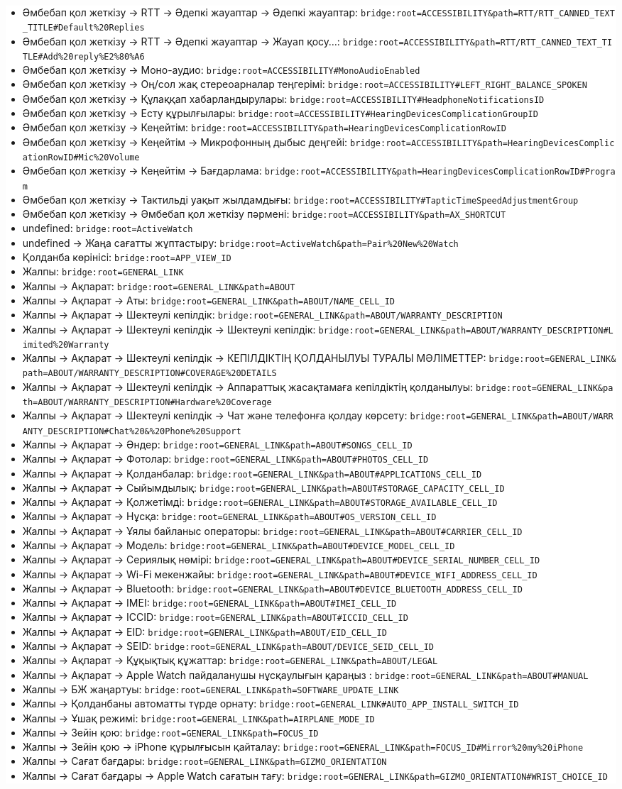 - Әмбебап қол жеткізу → RTT → Әдепкі жауаптар → Әдепкі жауаптар: `bridge:root=ACCESSIBILITY&path=RTT/RTT_CANNED_TEXT_TITLE#Default%20Replies`
- Әмбебап қол жеткізу → RTT → Әдепкі жауаптар → Жауап қосу…: `bridge:root=ACCESSIBILITY&path=RTT/RTT_CANNED_TEXT_TITLE#Add%20reply%E2%80%A6`
- Әмбебап қол жеткізу → Моно-аудио: `bridge:root=ACCESSIBILITY#MonoAudioEnabled`
- Әмбебап қол жеткізу → Оң/cол жақ стереоарналар теңгерімі: `bridge:root=ACCESSIBILITY#LEFT_RIGHT_BALANCE_SPOKEN`
- Әмбебап қол жеткізу → Құлаққап хабарландырулары: `bridge:root=ACCESSIBILITY#HeadphoneNotificationsID`
- Әмбебап қол жеткізу → Есту құрылғылары: `bridge:root=ACCESSIBILITY#HearingDevicesComplicationGroupID`
- Әмбебап қол жеткізу → Кеңейтім: `bridge:root=ACCESSIBILITY&path=HearingDevicesComplicationRowID`
- Әмбебап қол жеткізу → Кеңейтім → Микрофонның дыбыс деңгейі: `bridge:root=ACCESSIBILITY&path=HearingDevicesComplicationRowID#Mic%20Volume`
- Әмбебап қол жеткізу → Кеңейтім → Бағдарлама: `bridge:root=ACCESSIBILITY&path=HearingDevicesComplicationRowID#Program`
- Әмбебап қол жеткізу → Тактильді уақыт жылдамдығы: `bridge:root=ACCESSIBILITY#TapticTimeSpeedAdjustmentGroup`
- Әмбебап қол жеткізу → Әмбебап қол жеткізу пәрмені: `bridge:root=ACCESSIBILITY&path=AX_SHORTCUT`
- undefined: `bridge:root=ActiveWatch`
- undefined → Жаңа сағатты жұптастыру: `bridge:root=ActiveWatch&path=Pair%20New%20Watch`
- Қолданба көрінісі: `bridge:root=APP_VIEW_ID`
- Жалпы: `bridge:root=GENERAL_LINK`
- Жалпы → Ақпарат: `bridge:root=GENERAL_LINK&path=ABOUT`
- Жалпы → Ақпарат → Аты: `bridge:root=GENERAL_LINK&path=ABOUT/NAME_CELL_ID`
- Жалпы → Ақпарат → Шектеулі кепілдік: `bridge:root=GENERAL_LINK&path=ABOUT/WARRANTY_DESCRIPTION`
- Жалпы → Ақпарат → Шектеулі кепілдік → Шектеулі кепілдік: `bridge:root=GENERAL_LINK&path=ABOUT/WARRANTY_DESCRIPTION#Limited%20Warranty`
- Жалпы → Ақпарат → Шектеулі кепілдік → КЕПІЛДІКТІҢ ҚОЛДАНЫЛУЫ ТУРАЛЫ МӘЛІМЕТТЕР: `bridge:root=GENERAL_LINK&path=ABOUT/WARRANTY_DESCRIPTION#COVERAGE%20DETAILS`
- Жалпы → Ақпарат → Шектеулі кепілдік → Аппараттық жасақтамаға кепілдіктің қолданылуы: `bridge:root=GENERAL_LINK&path=ABOUT/WARRANTY_DESCRIPTION#Hardware%20Coverage`
- Жалпы → Ақпарат → Шектеулі кепілдік → Чат және телефонға қолдау көрсету: `bridge:root=GENERAL_LINK&path=ABOUT/WARRANTY_DESCRIPTION#Chat%20&%20Phone%20Support`
- Жалпы → Ақпарат → Әндер: `bridge:root=GENERAL_LINK&path=ABOUT#SONGS_CELL_ID`
- Жалпы → Ақпарат → Фотолар: `bridge:root=GENERAL_LINK&path=ABOUT#PHOTOS_CELL_ID`
- Жалпы → Ақпарат → Қолданбалар: `bridge:root=GENERAL_LINK&path=ABOUT#APPLICATIONS_CELL_ID`
- Жалпы → Ақпарат → Сыйымдылық: `bridge:root=GENERAL_LINK&path=ABOUT#STORAGE_CAPACITY_CELL_ID`
- Жалпы → Ақпарат → Қолжетімді: `bridge:root=GENERAL_LINK&path=ABOUT#STORAGE_AVAILABLE_CELL_ID`
- Жалпы → Ақпарат → Нұсқа: `bridge:root=GENERAL_LINK&path=ABOUT#OS_VERSION_CELL_ID`
- Жалпы → Ақпарат → Ұялы байланыс операторы: `bridge:root=GENERAL_LINK&path=ABOUT#CARRIER_CELL_ID`
- Жалпы → Ақпарат → Модель: `bridge:root=GENERAL_LINK&path=ABOUT#DEVICE_MODEL_CELL_ID`
- Жалпы → Ақпарат → Сериялық нөмірі: `bridge:root=GENERAL_LINK&path=ABOUT#DEVICE_SERIAL_NUMBER_CELL_ID`
- Жалпы → Ақпарат → Wi-Fi мекенжайы: `bridge:root=GENERAL_LINK&path=ABOUT#DEVICE_WIFI_ADDRESS_CELL_ID`
- Жалпы → Ақпарат → Bluetooth: `bridge:root=GENERAL_LINK&path=ABOUT#DEVICE_BLUETOOTH_ADDRESS_CELL_ID`
- Жалпы → Ақпарат → IMEI: `bridge:root=GENERAL_LINK&path=ABOUT#IMEI_CELL_ID`
- Жалпы → Ақпарат → ICCID: `bridge:root=GENERAL_LINK&path=ABOUT#ICCID_CELL_ID`
- Жалпы → Ақпарат → EID: `bridge:root=GENERAL_LINK&path=ABOUT/EID_CELL_ID`
- Жалпы → Ақпарат → SEID: `bridge:root=GENERAL_LINK&path=ABOUT/DEVICE_SEID_CELL_ID`
- Жалпы → Ақпарат → Құқықтық құжаттар: `bridge:root=GENERAL_LINK&path=ABOUT/LEGAL`
- Жалпы → Ақпарат → Apple Watch пайдаланушы нұсқаулығын қараңыз : `bridge:root=GENERAL_LINK&path=ABOUT#MANUAL`
- Жалпы → БЖ жаңартуы: `bridge:root=GENERAL_LINK&path=SOFTWARE_UPDATE_LINK`
- Жалпы → Қолданбаны автоматты түрде орнату: `bridge:root=GENERAL_LINK#AUTO_APP_INSTALL_SWITCH_ID`
- Жалпы → Ұшақ режимі: `bridge:root=GENERAL_LINK&path=AIRPLANE_MODE_ID`
- Жалпы → Зейін қою: `bridge:root=GENERAL_LINK&path=FOCUS_ID`
- Жалпы → Зейін қою → iPhone құрылғысын қайталау: `bridge:root=GENERAL_LINK&path=FOCUS_ID#Mirror%20my%20iPhone`
- Жалпы → Сағат бағдары: `bridge:root=GENERAL_LINK&path=GIZMO_ORIENTATION`
- Жалпы → Сағат бағдары → Apple Watch сағатын тағу: `bridge:root=GENERAL_LINK&path=GIZMO_ORIENTATION#WRIST_CHOICE_ID`
